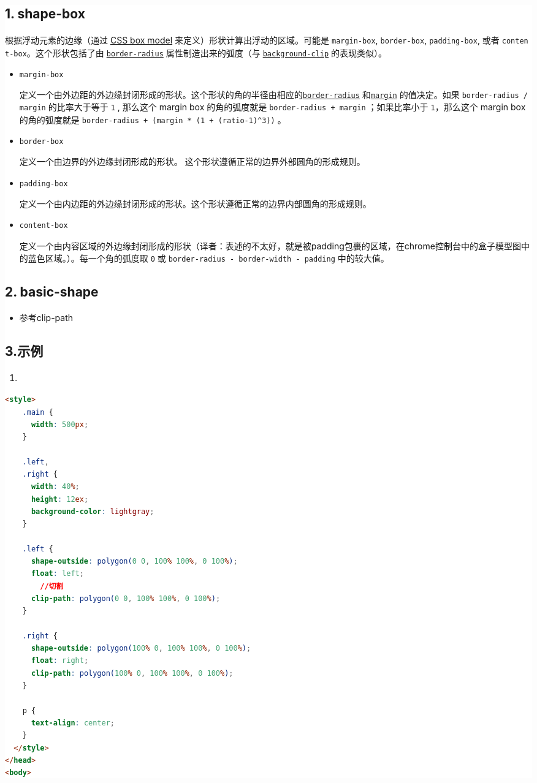 ## 1. shape-box

根据浮动元素的边缘（通过 [CSS box model](https://developer.mozilla.org/en-US/docs/Web/CSS/box_model) 来定义）形状计算出浮动的区域。可能是 `margin-box`, `border-box`, `padding-box`, 或者 `content-box`。这个形状包括了由 [`border-radius`](https://developer.mozilla.org/zh-CN/docs/Web/CSS/border-radius) 属性制造出来的弧度（与 [`background-clip`](https://developer.mozilla.org/zh-CN/docs/Web/CSS/background-clip) 的表现类似）。

- `margin-box`

  定义一个由外边距的外边缘封闭形成的形状。这个形状的角的半径由相应的[`border-radius`](https://developer.mozilla.org/zh-CN/docs/Web/CSS/border-radius) 和[`margin`](https://developer.mozilla.org/zh-CN/docs/Web/CSS/margin) 的值决定。如果 `border-radius / margin` 的比率大于等于 `1` , 那么这个 margin box 的角的弧度就是 `border-radius + margin` ；如果比率小于 `1`，那么这个 margin box 的角的弧度就是 `border-radius + (margin * (1 + (ratio-1)^3))` 。

- `border-box`

  定义一个由边界的外边缘封闭形成的形状。 这个形状遵循正常的边界外部圆角的形成规则。

- `padding-box`

  定义一个由内边距的外边缘封闭形成的形状。这个形状遵循正常的边界内部圆角的形成规则。

- `content-box`

  定义一个由内容区域的外边缘封闭形成的形状（译者：表述的不太好，就是被padding包裹的区域，在chrome控制台中的盒子模型图中的蓝色区域。）。每一个角的弧度取 `0` 或 `border-radius - border-width - padding` 中的较大值。

## 2. basic-shape

- 参考clip-path

## 3.示例

1. 

```html
<style>
    .main {
      width: 500px;
    }

    .left,
    .right {
      width: 40%;
      height: 12ex;
      background-color: lightgray;
    }

    .left {
      shape-outside: polygon(0 0, 100% 100%, 0 100%);
      float: left;
        //切割
      clip-path: polygon(0 0, 100% 100%, 0 100%);
    }

    .right {
      shape-outside: polygon(100% 0, 100% 100%, 0 100%);
      float: right;
      clip-path: polygon(100% 0, 100% 100%, 0 100%);
    }

    p {
      text-align: center;
    }
  </style>
</head>
<body>
```